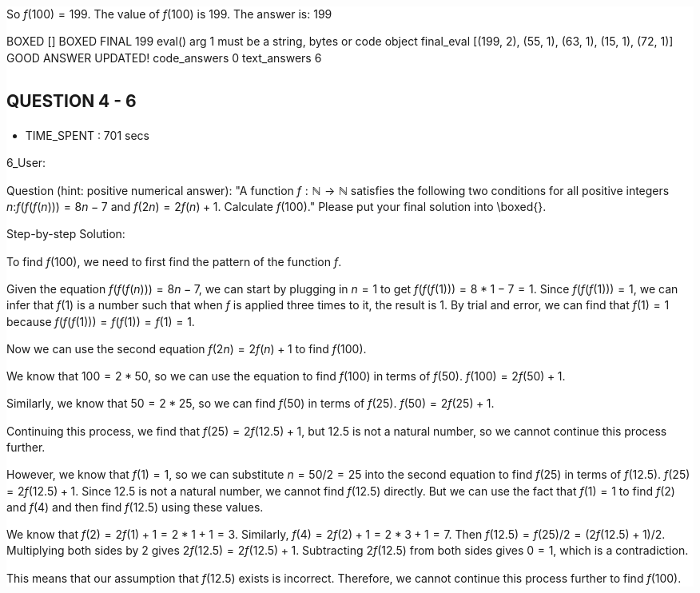So $f(100) = 199$.
The value of $f(100)$ is $199$. The answer is: $199$

BOXED []
BOXED FINAL 199
eval() arg 1 must be a string, bytes or code object final_eval
[(199, 2), (55, 1), (63, 1), (15, 1), (72, 1)]
GOOD ANSWER UPDATED!
code_answers 0 text_answers 6



## QUESTION 4 - 6 
- TIME_SPENT : 701 secs

6_User:

Question (hint: positive numerical answer):
"A function $f: \mathbb N \to \mathbb N$ satisfies the following two conditions for all positive integers $n$:$f(f(f(n)))=8n-7$ and $f(2n)=2f(n)+1$. Calculate $f(100)$."
Please put your final solution into \boxed{}.

Step-by-step Solution:


To find $f(100)$, we need to first find the pattern of the function $f$.

Given the equation $f(f(f(n)))=8n-7$, we can start by plugging in $n=1$ to get $f(f(f(1)))=8*1-7=1$.
Since $f(f(f(1)))=1$, we can infer that $f(1)$ is a number such that when $f$ is applied three times to it, the result is $1$.
By trial and error, we can find that $f(1)=1$ because $f(f(f(1)))=f(f(1))=f(1)=1$.

Now we can use the second equation $f(2n)=2f(n)+1$ to find $f(100)$.

We know that $100=2*50$, so we can use the equation to find $f(100)$ in terms of $f(50)$.
$f(100)=2f(50)+1$.

Similarly, we know that $50=2*25$, so we can find $f(50)$ in terms of $f(25)$.
$f(50)=2f(25)+1$.

Continuing this process, we find that $f(25)=2f(12.5)+1$, but $12.5$ is not a natural number, so we cannot continue this process further.

However, we know that $f(1)=1$, so we can substitute $n=50/2=25$ into the second equation to find $f(25)$ in terms of $f(12.5)$.
$f(25)=2f(12.5)+1$.
Since $12.5$ is not a natural number, we cannot find $f(12.5)$ directly.
But we can use the fact that $f(1)=1$ to find $f(2)$ and $f(4)$ and then find $f(12.5)$ using these values.

We know that $f(2)=2f(1)+1=2*1+1=3$.
Similarly, $f(4)=2f(2)+1=2*3+1=7$.
Then $f(12.5)=f(25)/2=(2f(12.5)+1)/2$.
Multiplying both sides by 2 gives $2f(12.5)=2f(12.5)+1$.
Subtracting $2f(12.5)$ from both sides gives $0=1$, which is a contradiction.

This means that our assumption that $f(12.5)$ exists is incorrect.
Therefore, we cannot continue this process further to find $f(100)$.
